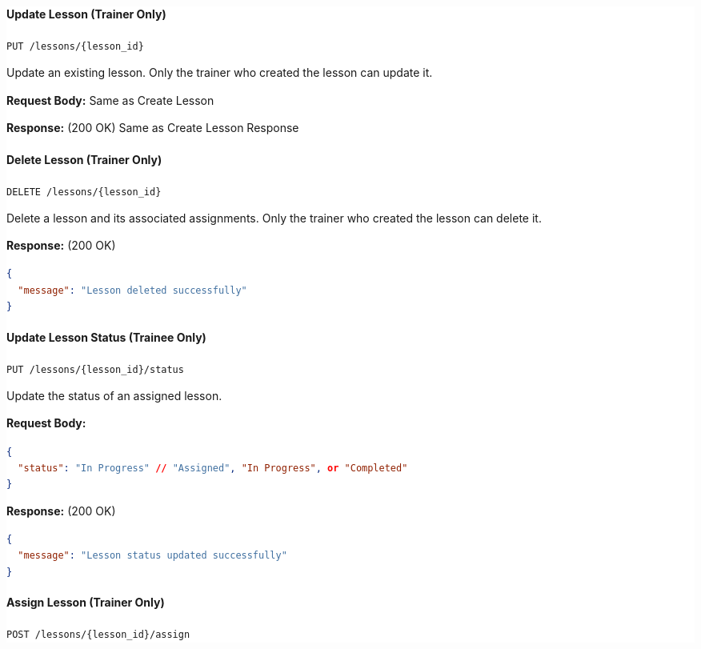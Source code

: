 ```json
```

#### Update Lesson (Trainer Only)

```http
PUT /lessons/{lesson_id}
```

Update an existing lesson. Only the trainer who created the lesson can update it.

**Request Body:**
Same as Create Lesson

**Response:** (200 OK)
Same as Create Lesson Response

#### Delete Lesson (Trainer Only)

```http
DELETE /lessons/{lesson_id}
```

Delete a lesson and its associated assignments. Only the trainer who created the lesson can delete it.

**Response:** (200 OK)

```json
{
  "message": "Lesson deleted successfully"
}
```

#### Update Lesson Status (Trainee Only)

```http
PUT /lessons/{lesson_id}/status
```

Update the status of an assigned lesson.

**Request Body:**

```json
{
  "status": "In Progress" // "Assigned", "In Progress", or "Completed"
}
```

**Response:** (200 OK)

```json
{
  "message": "Lesson status updated successfully"
}
```

#### Assign Lesson (Trainer Only)

```http
POST /lessons/{lesson_id}/assign
```
